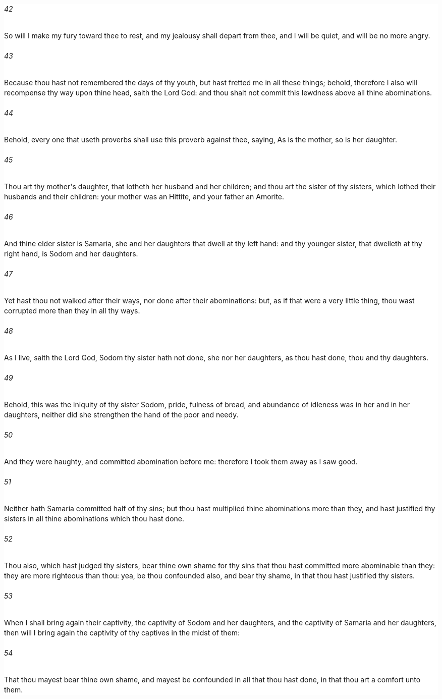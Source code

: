 ###### 42
So will I make my fury toward thee to rest, and my jealousy shall depart from thee, and I will be quiet, and will be no more angry.

###### 43
Because thou hast not remembered the days of thy youth, but hast fretted me in all these things; behold, therefore I also will recompense thy way upon thine head, saith the Lord God: and thou shalt not commit this lewdness above all thine abominations.

###### 44
Behold, every one that useth proverbs shall use this proverb against thee, saying, As is the mother, so is her daughter.

###### 45
Thou art thy mother's daughter, that lotheth her husband and her children; and thou art the sister of thy sisters, which lothed their husbands and their children: your mother was an Hittite, and your father an Amorite.

###### 46
And thine elder sister is Samaria, she and her daughters that dwell at thy left hand: and thy younger sister, that dwelleth at thy right hand, is Sodom and her daughters.

###### 47
Yet hast thou not walked after their ways, nor done after their abominations: but, as if that were a very little thing, thou wast corrupted more than they in all thy ways.

###### 48
As I live, saith the Lord God, Sodom thy sister hath not done, she nor her daughters, as thou hast done, thou and thy daughters.

###### 49
Behold, this was the iniquity of thy sister Sodom, pride, fulness of bread, and abundance of idleness was in her and in her daughters, neither did she strengthen the hand of the poor and needy.

###### 50
And they were haughty, and committed abomination before me: therefore I took them away as I saw good.

###### 51
Neither hath Samaria committed half of thy sins; but thou hast multiplied thine abominations more than they, and hast justified thy sisters in all thine abominations which thou hast done.

###### 52
Thou also, which hast judged thy sisters, bear thine own shame for thy sins that thou hast committed more abominable than they: they are more righteous than thou: yea, be thou confounded also, and bear thy shame, in that thou hast justified thy sisters.

###### 53
When I shall bring again their captivity, the captivity of Sodom and her daughters, and the captivity of Samaria and her daughters, then will I bring again the captivity of thy captives in the midst of them:

###### 54
That thou mayest bear thine own shame, and mayest be confounded in all that thou hast done, in that thou art a comfort unto them.
